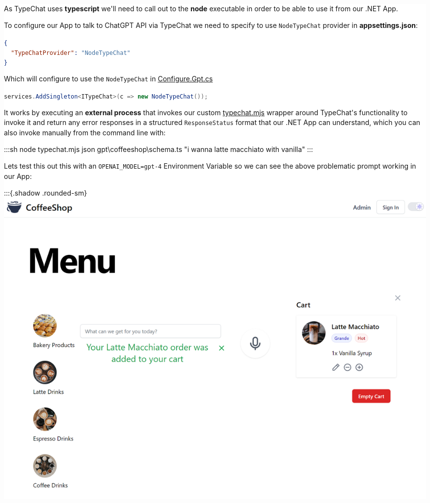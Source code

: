 As TypeChat uses **typescript** we'll need to call out to the **node** executable in order to be able to use it from
our .NET App.

To configure our App to talk to ChatGPT API via TypeChat we need to specify to use `NodeTypeChat` provider in **appsettings.json**:

```json
{
  "TypeChatProvider": "NodeTypeChat"
}
```

Which will configure to use the `NodeTypeChat` in [Configure.Gpt.cs](https://github.com/NetCoreApps/CoffeeShop/blob/main/CoffeeShop/Configure.Gpt.cs)

```csharp
services.AddSingleton<ITypeChat>(c => new NodeTypeChat());
```

It works by executing an **external process** that invokes our custom
[typechat.mjs](https://github.com/NetCoreApps/CoffeeShop/blob/main/CoffeeShop/typechat.mjs) wrapper around TypeChat's
functionality to invoke it and return any error responses in a structured `ResponseStatus` format that our .NET App 
can understand, which you can also invoke manually from the command line with:

:::sh
node typechat.mjs json gpt\coffeeshop\schema.ts "i wanna latte macchiato with vanilla"
:::

Lets test this out this with an `OPENAI_MODEL=gpt-4` Environment Variable so we can see the above problematic prompt 
working in our App:

:::{.shadow .rounded-sm}
[![](/img/posts/building-typechat-coffeeshop-modelling/coffeeshop-nodegpt4-vanilla-latte-macchiato.png)](/img/posts/building-typechat-coffeeshop-modelling/coffeeshop-nodegpt4-vanilla-latte-macchiato.png)